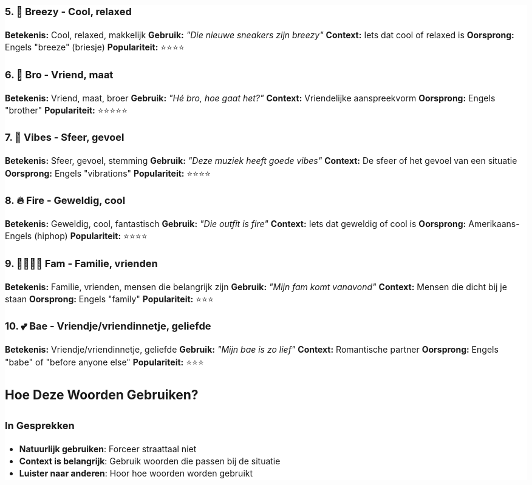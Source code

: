 ### 5. 🌟 **Breezy** - Cool, relaxed

**Betekenis:** Cool, relaxed, makkelijk
**Gebruik:** *"Die nieuwe sneakers zijn breezy"*
**Context:** Iets dat cool of relaxed is
**Oorsprong:** Engels "breeze" (briesje)
**Populariteit:** ⭐⭐⭐⭐

### 6. 👥 **Bro** - Vriend, maat

**Betekenis:** Vriend, maat, broer
**Gebruik:** *"Hé bro, hoe gaat het?"*
**Context:** Vriendelijke aanspreekvorm
**Oorsprong:** Engels "brother"
**Populariteit:** ⭐⭐⭐⭐⭐

### 7. 🎵 **Vibes** - Sfeer, gevoel

**Betekenis:** Sfeer, gevoel, stemming
**Gebruik:** *"Deze muziek heeft goede vibes"*
**Context:** De sfeer of het gevoel van een situatie
**Oorsprong:** Engels "vibrations"
**Populariteit:** ⭐⭐⭐⭐

### 8. 🔥 **Fire** - Geweldig, cool

**Betekenis:** Geweldig, cool, fantastisch
**Gebruik:** *"Die outfit is fire"*
**Context:** Iets dat geweldig of cool is
**Oorsprong:** Amerikaans-Engels (hiphop)
**Populariteit:** ⭐⭐⭐⭐

### 9. 👨‍👩‍👧‍👦 **Fam** - Familie, vrienden

**Betekenis:** Familie, vrienden, mensen die belangrijk zijn
**Gebruik:** *"Mijn fam komt vanavond"*
**Context:** Mensen die dicht bij je staan
**Oorsprong:** Engels "family"
**Populariteit:** ⭐⭐⭐

### 10. 💕 **Bae** - Vriendje/vriendinnetje, geliefde

**Betekenis:** Vriendje/vriendinnetje, geliefde
**Gebruik:** *"Mijn bae is zo lief"*
**Context:** Romantische partner
**Oorsprong:** Engels "babe" of "before anyone else"
**Populariteit:** ⭐⭐⭐

## Hoe Deze Woorden Gebruiken?

### In Gesprekken
- **Natuurlijk gebruiken**: Forceer straattaal niet
- **Context is belangrijk**: Gebruik woorden die passen bij de situatie
- **Luister naar anderen**: Hoor hoe woorden worden gebruikt
